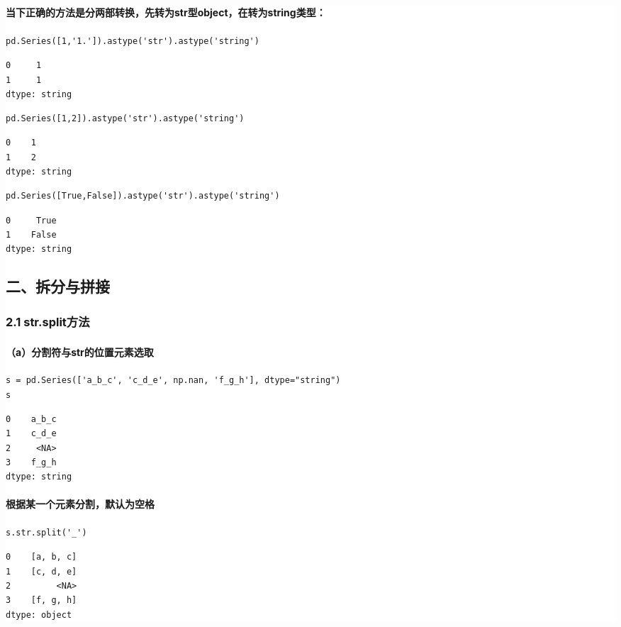 #### 当下正确的方法是分两部转换，先转为str型object，在转为string类型：

```
pd.Series([1,'1.']).astype('str').astype('string') 
```

```
0     1
1     1
dtype: string
```

```
pd.Series([1,2]).astype('str').astype('string') 
```

```
0    1
1    2
dtype: string
```

```
pd.Series([True,False]).astype('str').astype('string') 
```

```
0     True
1    False
dtype: string
```

## **二、拆分与拼接**

### **2.1 str.split方法**

#### **（a）分割符与str的位置元素选取**

```
s = pd.Series(['a_b_c', 'c_d_e', np.nan, 'f_g_h'], dtype="string")
s 
```

```
0    a_b_c
1    c_d_e
2     <NA>
3    f_g_h
dtype: string
```

#### 根据某一个元素分割，默认为空格

```
s.str.split('_') 
```

```
0    [a, b, c]
1    [c, d, e]
2         <NA>
3    [f, g, h]
dtype: object 
```
